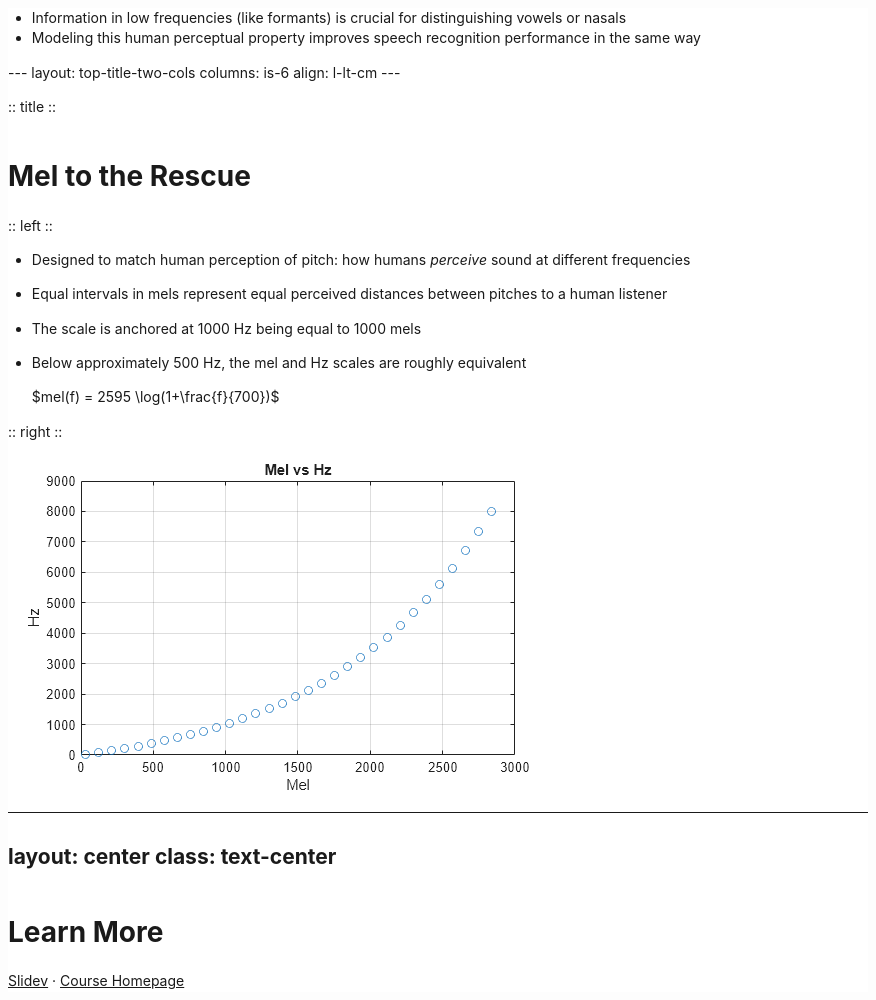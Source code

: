 - Information in low frequencies (like formants) is crucial for distinguishing vowels or nasals
- Modeling this human perceptual property improves speech recognition performance in the same way

<BottomBar/>
---
layout: top-title-two-cols
columns: is-6
align: l-lt-cm
---

:: title :: 

# Mel to the Rescue 

:: left :: 

- Designed to match human perception of pitch: how humans _perceive_ sound at different frequencies
- Equal intervals in mels represent equal perceived distances between pitches to a human listener
- The scale is anchored at 1000 Hz being equal to 1000 mels
- Below approximately 500 Hz, the mel and Hz scales are roughly equivalent

  $mel(f) = 2595 \log(1+\frac{f}{700})$

:: right :: 

![alt text](./images/lec2-mel-hz.png)

<BottomBar/>

---
layout: center
class: text-center
---

# Learn More

[Slidev](https://sli.dev) · [Course Homepage](https://github.com/m-fakhry/DSAI-456-SR)
